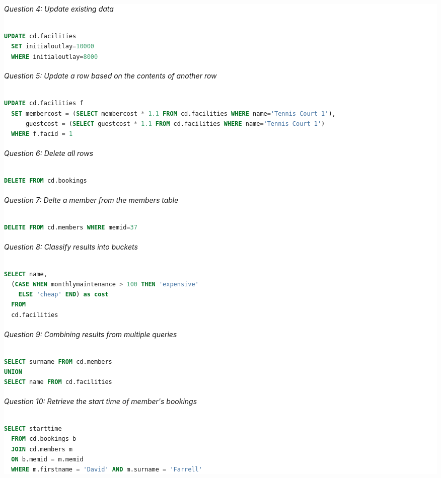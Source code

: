 ###### Question 4: Update existing data

```sql
UPDATE cd.facilities 
  SET initialoutlay=10000 
  WHERE initialoutlay=8000
```

###### Question 5: Update a row based on the contents of another row

```sql
UPDATE cd.facilities f
  SET membercost = (SELECT membercost * 1.1 FROM cd.facilities WHERE name='Tennis Court 1'),
	  guestcost = (SELECT guestcost * 1.1 FROM cd.facilities WHERE name='Tennis Court 1')
  WHERE f.facid = 1
```

###### Question 6: Delete all rows

```sql
DELETE FROM cd.bookings
``` 

###### Question 7: Delte a member from the members table

```sql
DELETE FROM cd.members WHERE memid=37
```

###### Question 8: Classify results into buckets

```sql
SELECT name, 
  (CASE WHEN monthlymaintenance > 100 THEN 'expensive'
  	ELSE 'cheap' END) as cost
  FROM
  cd.facilities
``` 

###### Question 9: Combining results from multiple queries

```sql
SELECT surname FROM cd.members
UNION
SELECT name FROM cd.facilities
``` 

###### Question 10: Retrieve the start time of member's bookings

```sql
SELECT starttime 
  FROM cd.bookings b
  JOIN cd.members m
  ON b.memid = m.memid
  WHERE m.firstname = 'David' AND m.surname = 'Farrell'
``` 
